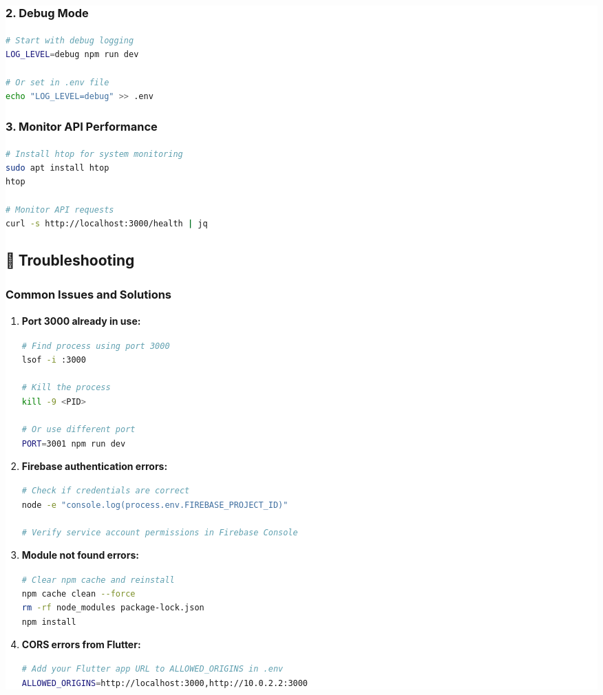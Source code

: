### 2. Debug Mode

```bash
# Start with debug logging
LOG_LEVEL=debug npm run dev

# Or set in .env file
echo "LOG_LEVEL=debug" >> .env
```

### 3. Monitor API Performance

```bash
# Install htop for system monitoring
sudo apt install htop
htop

# Monitor API requests
curl -s http://localhost:3000/health | jq
```

## 🚨 Troubleshooting

### Common Issues and Solutions

1. **Port 3000 already in use:**
   ```bash
   # Find process using port 3000
   lsof -i :3000
   
   # Kill the process
   kill -9 <PID>
   
   # Or use different port
   PORT=3001 npm run dev
   ```

2. **Firebase authentication errors:**
   ```bash
   # Check if credentials are correct
   node -e "console.log(process.env.FIREBASE_PROJECT_ID)"
   
   # Verify service account permissions in Firebase Console
   ```

3. **Module not found errors:**
   ```bash
   # Clear npm cache and reinstall
   npm cache clean --force
   rm -rf node_modules package-lock.json
   npm install
   ```

4. **CORS errors from Flutter:**
   ```bash
   # Add your Flutter app URL to ALLOWED_ORIGINS in .env
   ALLOWED_ORIGINS=http://localhost:3000,http://10.0.2.2:3000
   ```
